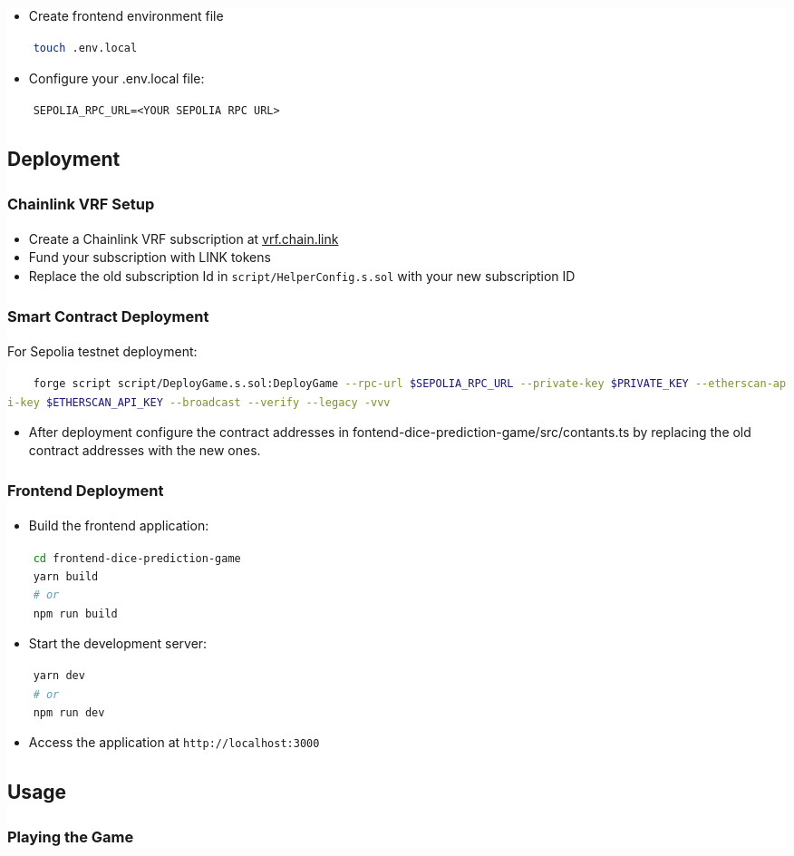 -   Create frontend environment file

```bash
    touch .env.local
```

-   Configure your .env.local file:

```env
    SEPOLIA_RPC_URL=<YOUR SEPOLIA RPC URL>
```


## Deployment

### Chainlink VRF Setup

-   Create a Chainlink VRF subscription at [vrf.chain.link](https://vrf.chain.link/)
-   Fund your subscription with LINK tokens
-   Replace the old subscription Id in `script/HelperConfig.s.sol` with your new subscription ID

### Smart Contract Deployment

For Sepolia testnet deployment:

```bash
    forge script script/DeployGame.s.sol:DeployGame --rpc-url $SEPOLIA_RPC_URL --private-key $PRIVATE_KEY --etherscan-api-key $ETHERSCAN_API_KEY --broadcast --verify --legacy -vvv
```

-   After deployment configure the contract addresses in fontend-dice-prediction-game/src/contants.ts by replacing the old contract addresses with the new ones.


### Frontend Deployment

-   Build the frontend application:

```bash
    cd frontend-dice-prediction-game
    yarn build
    # or
    npm run build
```

-   Start the development server:

```bash
    yarn dev
    # or
    npm run dev
```

-   Access the application at `http://localhost:3000`

## Usage

### Playing the Game
